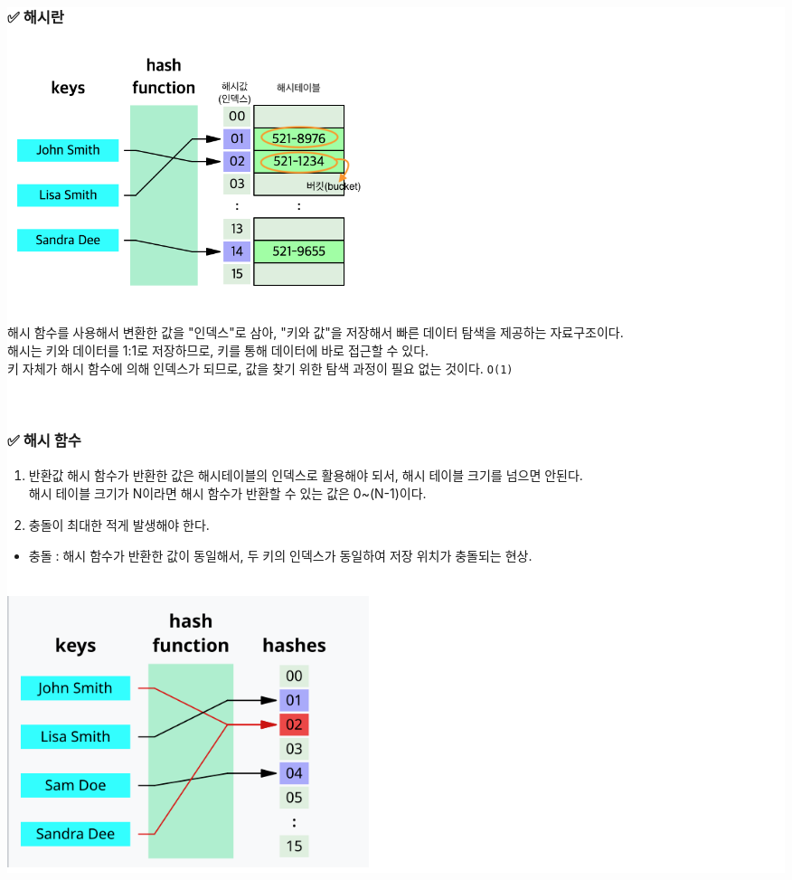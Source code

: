 ### ✅ 해시란
<img src="../assets//hash-1.png" width="400px" />

해시 함수를 사용해서 변환한 값을 "인덱스"로 삼아, "키와 값"을 저장해서 빠른 데이터 탐색을 제공하는 자료구조이다. <br/>
해시는 키와 데이터를 1:1로 저장하므로, 키를 통해 데이터에 바로 접근할 수 있다. <br/>
키 자체가 해시 함수에 의해 인덱스가 되므로, 값을 찾기 위한 탐색 과정이 필요 없는 것이다. `O(1)`

<br/>

### ✅ 해시 함수

1. 반환값
해시 함수가 반환한 값은 해시테이블의 인덱스로 활용해야 되서, 해시 테이블 크기를 넘으면 안된다.<br/>
해시 테이블 크기가 N이라면 해시 함수가 반환할 수 있는 값은 0~(N-1)이다.

2. 충돌이 최대한 적게 발생해야 한다.
- 충돌 : 해시 함수가 반환한 값이 동일해서, 두 키의 인덱스가 동일하여 저장 위치가 충돌되는 현상.<br/>
<br/>
<img src="../assets//hash-2.png" width="400px" />
